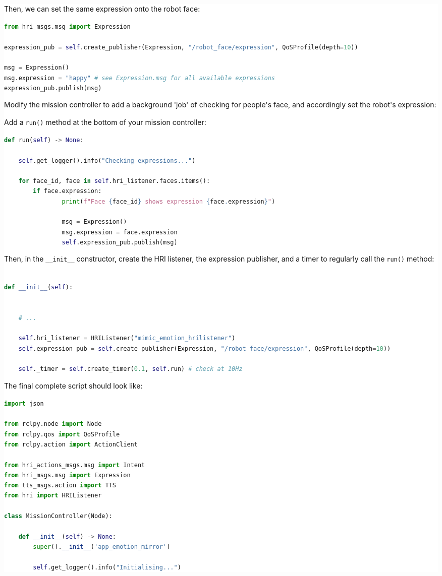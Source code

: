 Then, we can set the same expression onto the robot face:

```python
from hri_msgs.msg import Expression

expression_pub = self.create_publisher(Expression, "/robot_face/expression", QoSProfile(depth=10))

msg = Expression()
msg.expression = "happy" # see Expression.msg for all available expressions
expression_pub.publish(msg)
```

Modify the mission controller to add a background 'job' of checking for people's
face, and accordingly set the robot's expression:

Add a `run()` method at the bottom of your mission controller:

```python
def run(self) -> None:

    self.get_logger().info("Checking expressions...")

    for face_id, face in self.hri_listener.faces.items():
        if face.expression:
                print(f"Face {face_id} shows expression {face.expression}")
                
                msg = Expression()
                msg.expression = face.expression
                self.expression_pub.publish(msg)
```

Then, in the `__init__` constructor, create the HRI listener, the expression
publisher, and a timer to regularly call the `run()` method:

```python

def __init__(self):


    # ...

    self.hri_listener = HRIListener("mimic_emotion_hrilistener")
    self.expression_pub = self.create_publisher(Expression, "/robot_face/expression", QoSProfile(depth=10))

    self._timer = self.create_timer(0.1, self.run) # check at 10Hz
``` 

The final complete script should look like:

```python
import json

from rclpy.node import Node
from rclpy.qos import QoSProfile
from rclpy.action import ActionClient

from hri_actions_msgs.msg import Intent
from hri_msgs.msg import Expression
from tts_msgs.action import TTS
from hri import HRIListener

class MissionController(Node):

    def __init__(self) -> None:
        super().__init__('app_emotion_mirror')

        self.get_logger().info("Initialising...")

```